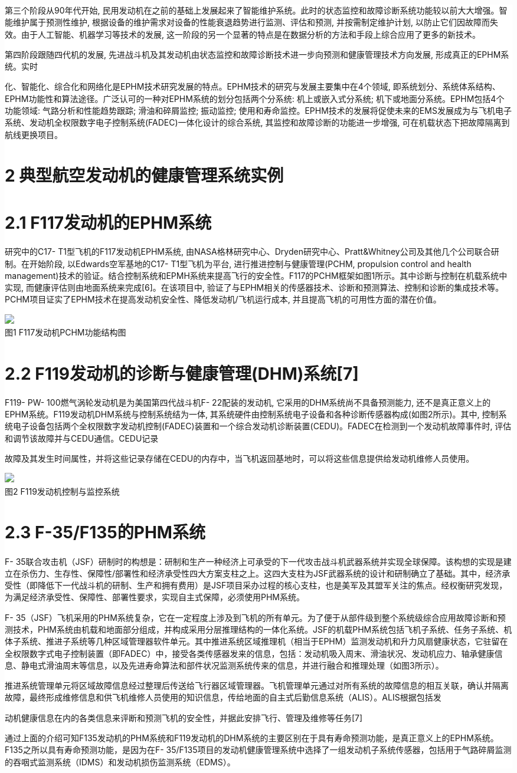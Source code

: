 第三个阶段从90年代开始, 民用发动机在之前的基础上发展起来了智能维护系统。此时的状态监控和故障诊断系统功能较以前大大增强。智能维护属于预测性维护, 根据设备的维护需求对设备的性能衰退趋势进行监测、评估和预测, 并按需制定维护计划, 以防止它们因故障而失效。由于人工智能、机器学习等技术的发展, 这一阶段的另一个显著的特点是在数据分析的方法和手段上综合应用了更多的新技术。

第四阶段跟随四代机的发展, 先进战斗机及其发动机由状态监控和故障诊断技术进一步向预测和健康管理技术方向发展, 形成真正的EPHM系统。实时

化、智能化、综合化和网络化是EPHM技术研究发展的特点。EPHM技术的研究与发展主要集中在4个领域, 即系统划分、系统体系结构、EPHM功能性和算法途径。广泛认可的一种对EPHM系统的划分包括两个分系统: 机上或嵌入式分系统; 机下或地面分系统。EPHM包括4个功能领域: 气路分析和性能趋势跟踪; 滑油和碎屑监控; 振动监控; 使用和寿命监控。EPHM技术的发展将促使未来的EMS发展成为与飞机电子系统、发动机全权限数字电子控制系统(FADEC)一体化设计的综合系统, 其监控和故障诊断的功能进一步增强, 可在机载状态下把故障隔离到航线更换项目。

# 2 典型航空发动机的健康管理系统实例

# 2.1 F117发动机的EPHM系统

研究中的C17- T1型飞机的F117发动机EPHM系统, 由NASA格林研究中心、Dryden研究中心、Pratt&Whitney公司及其他几个公司联合研制。在开始阶段, 以Edwards空军基地的C17- T1型飞机为平台, 进行推进控制与健康管理(PCHM, propulsion control and health management)技术的验证。结合控制系统和EPMH系统来提高飞行的安全性。F117的PCHM框架如图1所示。其中诊断与控制在机载系统中实现, 而健康评估则由地面系统来完成[6]。在该项目中, 验证了与EPHM相关的传感器技术、诊断和预测算法、控制和诊断的集成技术等。PCHM项目证实了EPHM技术在提高发动机安全性、降低发动机/飞机运行成本, 并且提高飞机的可用性方面的潜在价值。

![](https://cdn-mineru.openxlab.org.cn/result/2025-09-11/8d77b4bc-3851-4409-967c-4ff98251188a/3a83af62cd68122dd94dd0388bbcab1a2bf5338e5542db5ff146d79340a7b7c4.jpg)  
图1 F117发动机PCHM功能结构图

# 2.2 F119发动机的诊断与健康管理(DHM)系统[7]

F119- PW- 100燃气涡轮发动机是为美国第四代战斗机F- 22配装的发动机, 它采用的DHM系统尚不具备预测能力, 还不是真正意义上的EPHM系统。F119发动机DHM系统与控制系统结为一体, 其系统硬件由控制系统电子设备和各种诊断传感器构成(如图2所示)。其中, 控制系统电子设备包括两个全权限数字发动机控制(FADEC)装置和一个综合发动机诊断装置(CEDU)。FADEC在检测到一个发动机故障事件时, 评估和调节该故障并与CEDU通信。CEDU记录

故障及其发生时间属性，并将这些记录存储在CEDU的内存中，当飞机返回基地时，可以将这些信息提供给发动机维修人员使用。

![](https://cdn-mineru.openxlab.org.cn/result/2025-09-11/8d77b4bc-3851-4409-967c-4ff98251188a/df18901a8f26dde08a2e59a2c9a324b316f4aeda99013d1de6cec9a34b91dc77.jpg)  
图2 F119发动机控制与监控系统

# 2.3 F-35/F135的PHM系统

F- 35联合攻击机（JSF）研制时的构想是：研制和生产一种经济上可承受的下一代攻击战斗机武器系统并实现全球保障。该构想的实现是建立在杀伤力、生存性、保障性/部署性和经济承受性四大方案支柱之上。这四大支柱为JSF武器系统的设计和研制确立了基础。其中，经济承受性（即降低下一代战斗机的研制、生产和拥有费用）是JSF项目采办过程的核心支柱，也是美军及其盟军关注的焦点。经权衡研究发现，为满足经济承受性、保障性、部署性要求，实现自主式保障，必须使用PHM系统。

F- 35（JSF）飞机采用的PHM系统复杂，它在一定程度上涉及到飞机的所有单元。为了便于从部件级到整个系统级综合应用故障诊断和预测技术，PHM系统由机载和地面部分组成，并构成采用分层推理结构的一体化系统。JSF的机载PHM系统包括飞机子系统、任务子系统、机体子系统、推进子系统等几种区域管理器软件单元。其中推进系统区域推理机（相当于EPHM）监测发动机和升力风扇健康状态，它驻留在全权限数字式电子控制装置（即FADEC）中，接受各类传感器发来的信息，包括：发动机吸入周末、滑油状况、发动机应力、轴承健康信息、静电式滑油周末等信息，以及先进寿命算法和部件状况监测系统传来的信息，并进行融合和推理处理（如图3所示）。

推进系统管理单元将区域故障信息经过整理后传送给飞行器区域管理器。飞机管理单元通过对所有系统的故障信息的相互关联，确认并隔离故障，最终形成维修信息和供飞机维修人员使用的知识信息，传给地面的自主式后勤信息系统（ALIS）。ALIS根据包括发

动机健康信息在内的各类信息来评断和预测飞机的安全性，并据此安排飞行、管理及维修等任务[7]

通过上面的介绍可知F135发动机的PHM系统和F119发动机的DHM系统的主要区别在于具有寿命预测功能，是真正意义上的EPHM系统。F135之所以具有寿命预测功能，是因为在F- 35/F135项目的发动机健康管理系统中选择了一组发动机子系统传感器，包括用于气路碎屑监测的吞咽式监测系统（IDMS）和发动机损伤监测系统（EDMS）。
